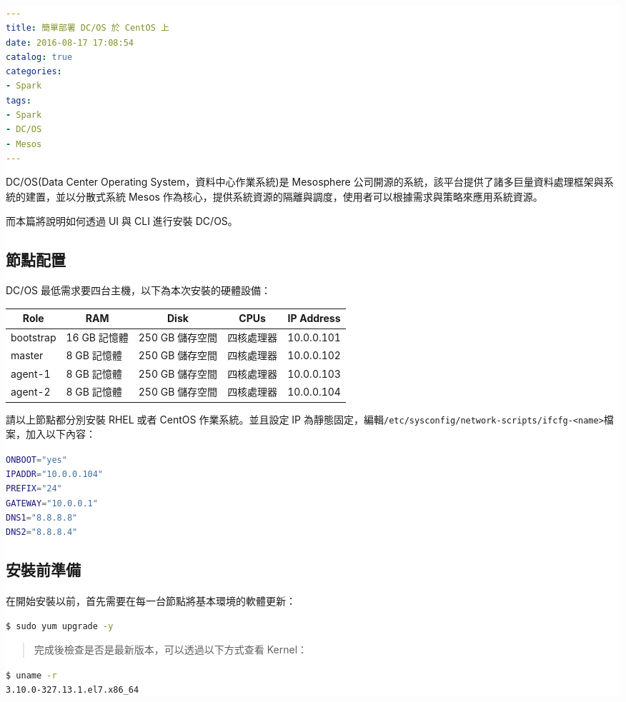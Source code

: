 ```yaml
---
title: 簡單部署 DC/OS 於 CentOS 上
date: 2016-08-17 17:08:54
catalog: true
categories:
- Spark
tags:
- Spark
- DC/OS
- Mesos
---
```

DC/OS(Data Center Operating System，資料中心作業系統)是 Mesosphere 公司開源的系統，該平台提供了諸多巨量資料處理框架與系統的建置，並以分散式系統 Mesos 作為核心，提供系統資源的隔離與調度，使用者可以根據需求與策略來應用系統資源。

而本篇將說明如何透過 UI 與 CLI 進行安裝 DC/OS。



## 節點配置
DC/OS 最低需求要四台主機，以下為本次安裝的硬體設備：

| Role       	| RAM         	| Disk            	| CPUs       	| IP Address 	|
|------------	|-------------	|-----------------	|------------	|------------	|
| bootstrap 	| 16 GB 記憶體 	| 250 GB 儲存空間 	| 四核處理器 	| 10.0.0.101 	|
| master    	| 8 GB 記憶體 	| 250 GB 儲存空間 	| 四核處理器 	| 10.0.0.102 	|
| agent-1    	| 8 GB 記憶體 	| 250 GB 儲存空間 	| 四核處理器 	| 10.0.0.103 	|
| agent-2    	| 8 GB 記憶體 	| 250 GB 儲存空間 	| 四核處理器 	| 10.0.0.104 	|

請以上節點都分別安裝 RHEL 或者 CentOS 作業系統。並且設定 IP 為靜態固定，編輯`/etc/sysconfig/network-scripts/ifcfg-<name>`檔案，加入以下內容：
```sh
ONBOOT="yes"
IPADDR="10.0.0.104"
PREFIX="24"
GATEWAY="10.0.0.1"
DNS1="8.8.8.8"
DNS2="8.8.8.4"
```

## 安裝前準備
在開始安裝以前，首先需要在每一台節點將基本環境的軟體更新：
```sh
$ sudo yum upgrade -y
```
> 完成後檢查是否是最新版本，可以透過以下方式查看 Kernel：
```sh
$ uname -r
3.10.0-327.13.1.el7.x86_64
```

